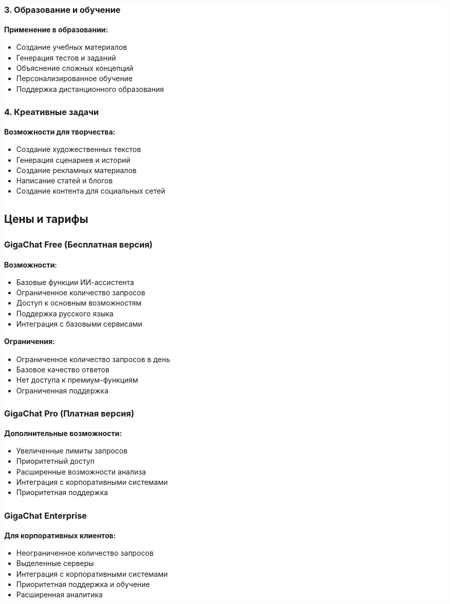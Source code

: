 ### 3. Образование и обучение

**Применение в образовании:**
- Создание учебных материалов
- Генерация тестов и заданий
- Объяснение сложных концепций
- Персонализированное обучение
- Поддержка дистанционного образования

### 4. Креативные задачи

**Возможности для творчества:**
- Создание художественных текстов
- Генерация сценариев и историй
- Создание рекламных материалов
- Написание статей и блогов
- Создание контента для социальных сетей

## Цены и тарифы

### GigaChat Free (Бесплатная версия)

**Возможности:**
- Базовые функции ИИ-ассистента
- Ограниченное количество запросов
- Доступ к основным возможностям
- Поддержка русского языка
- Интеграция с базовыми сервисами

**Ограничения:**
- Ограниченное количество запросов в день
- Базовое качество ответов
- Нет доступа к премиум-функциям
- Ограниченная поддержка

### GigaChat Pro (Платная версия)

**Дополнительные возможности:**
- Увеличенные лимиты запросов
- Приоритетный доступ
- Расширенные возможности анализа
- Интеграция с корпоративными системами
- Приоритетная поддержка

### GigaChat Enterprise

**Для корпоративных клиентов:**
- Неограниченное количество запросов
- Выделенные серверы
- Интеграция с корпоративными системами
- Приоритетная поддержка и обучение
- Расширенная аналитика
